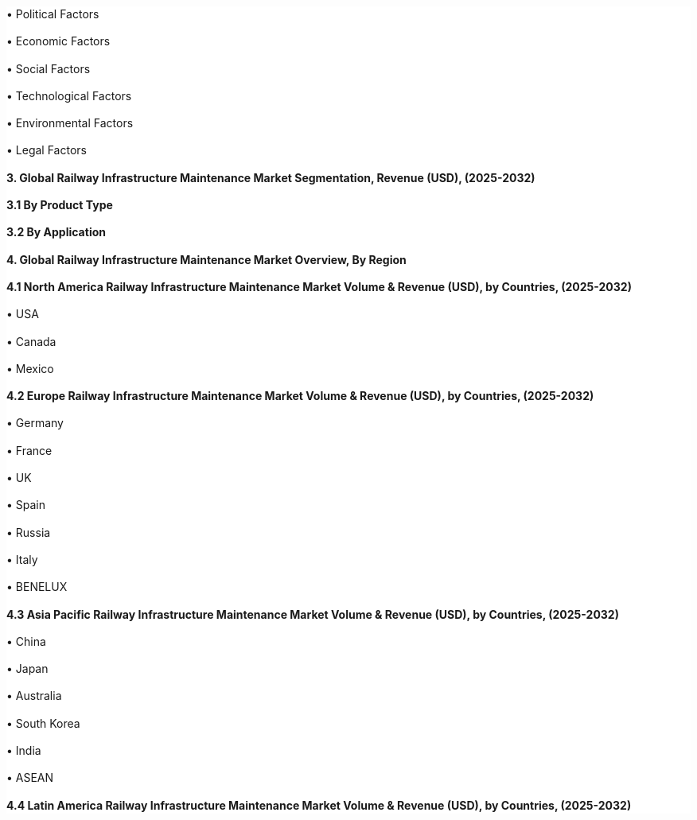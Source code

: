 • Political Factors

• Economic Factors

• Social Factors

• Technological Factors

• Environmental Factors

• Legal Factors

<strong>3. Global Railway Infrastructure Maintenance Market Segmentation, Revenue (USD), (2025-2032)</strong>

<strong>3.1 By Product Type</strong>

<strong>3.2 By Application</strong>

<strong>4. Global Railway Infrastructure Maintenance Market Overview, By Region</strong>

<strong>4.1 North America Railway Infrastructure Maintenance Market Volume &amp; Revenue (USD), by Countries, (2025-2032)</strong>

• USA

• Canada

• Mexico

<strong>4.2 Europe Railway Infrastructure Maintenance Market Volume &amp; Revenue (USD), by Countries, (2025-2032)</strong>

• Germany

• France

• UK

• Spain

• Russia

• Italy

• BENELUX

<strong>4.3 Asia Pacific Railway Infrastructure Maintenance Market Volume &amp; Revenue (USD), by Countries, (2025-2032)</strong>

• China

• Japan

• Australia

• South Korea

• India

• ASEAN

<strong>4.4 Latin America Railway Infrastructure Maintenance Market Volume &amp; Revenue (USD), by Countries, (2025-2032)</strong>

